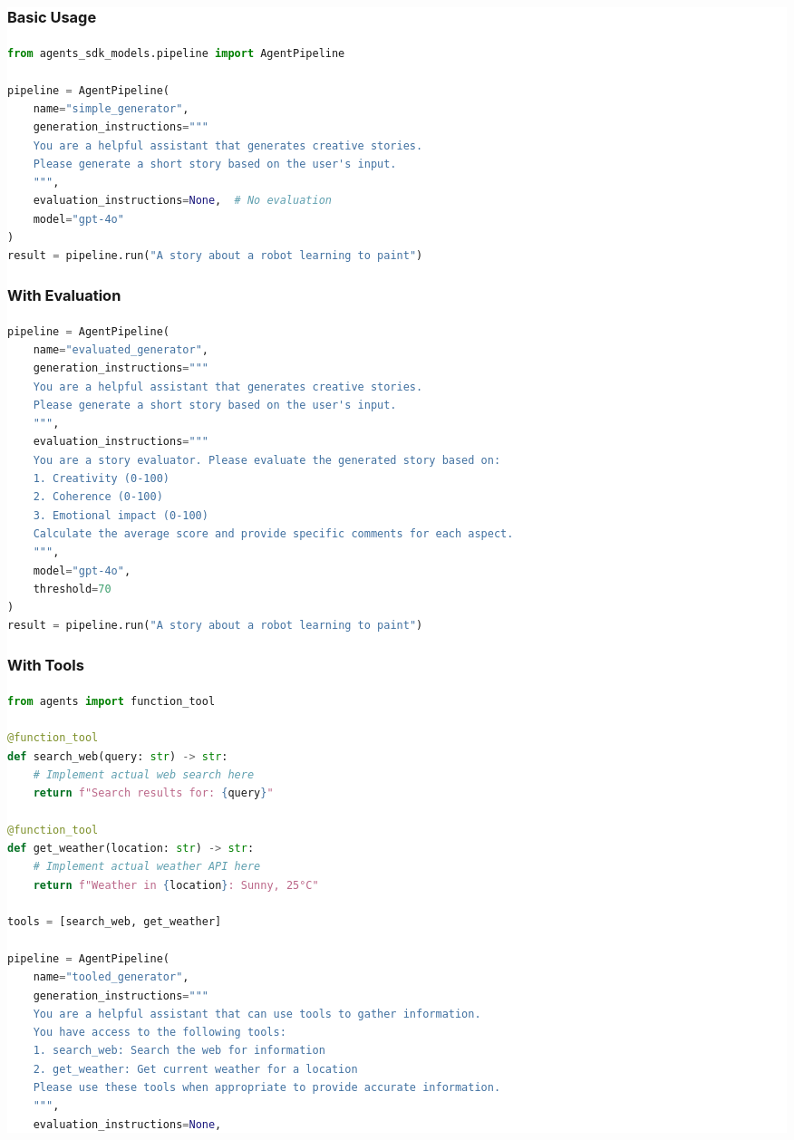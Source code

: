 ### Basic Usage
```python
from agents_sdk_models.pipeline import AgentPipeline

pipeline = AgentPipeline(
    name="simple_generator",
    generation_instructions="""
    You are a helpful assistant that generates creative stories.
    Please generate a short story based on the user's input.
    """,
    evaluation_instructions=None,  # No evaluation
    model="gpt-4o"
)
result = pipeline.run("A story about a robot learning to paint")
```

### With Evaluation
```python
pipeline = AgentPipeline(
    name="evaluated_generator",
    generation_instructions="""
    You are a helpful assistant that generates creative stories.
    Please generate a short story based on the user's input.
    """,
    evaluation_instructions="""
    You are a story evaluator. Please evaluate the generated story based on:
    1. Creativity (0-100)
    2. Coherence (0-100)
    3. Emotional impact (0-100)
    Calculate the average score and provide specific comments for each aspect.
    """,
    model="gpt-4o",
    threshold=70
)
result = pipeline.run("A story about a robot learning to paint")
```

### With Tools
```python
from agents import function_tool

@function_tool
def search_web(query: str) -> str:
    # Implement actual web search here
    return f"Search results for: {query}"

@function_tool
def get_weather(location: str) -> str:
    # Implement actual weather API here
    return f"Weather in {location}: Sunny, 25°C"

tools = [search_web, get_weather]

pipeline = AgentPipeline(
    name="tooled_generator",
    generation_instructions="""
    You are a helpful assistant that can use tools to gather information.
    You have access to the following tools:
    1. search_web: Search the web for information
    2. get_weather: Get current weather for a location
    Please use these tools when appropriate to provide accurate information.
    """,
    evaluation_instructions=None,
```